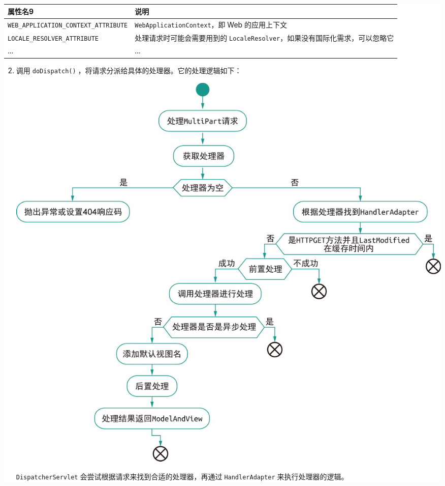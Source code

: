    | 属性名**9**                         | 说明                                                         |
   | :---------------------------------- | :----------------------------------------------------------- |
   | `WEB_APPLICATION_CONTEXT_ATTRIBUTE` | `WebApplicationContext`，即 Web 的应用上下文                 |
   | `LOCALE_RESOLVER_ATTRIBUTE`         | 处理请求时可能会需要用到的 `LocaleResolver`，如果没有国际化需求，可以忽略它 |
   | ...                                 | ...                                                          |

2. 调用 `doDispatch()` ，将请求分派给具体的处理器。它的处理逻辑如下：

   ![{%}](assets/025.jpg)

   `DispatcherServlet` 会尝试根据请求来找到合适的处理器，再通过 `HandlerAdapter` 来执行处理器的逻辑。
